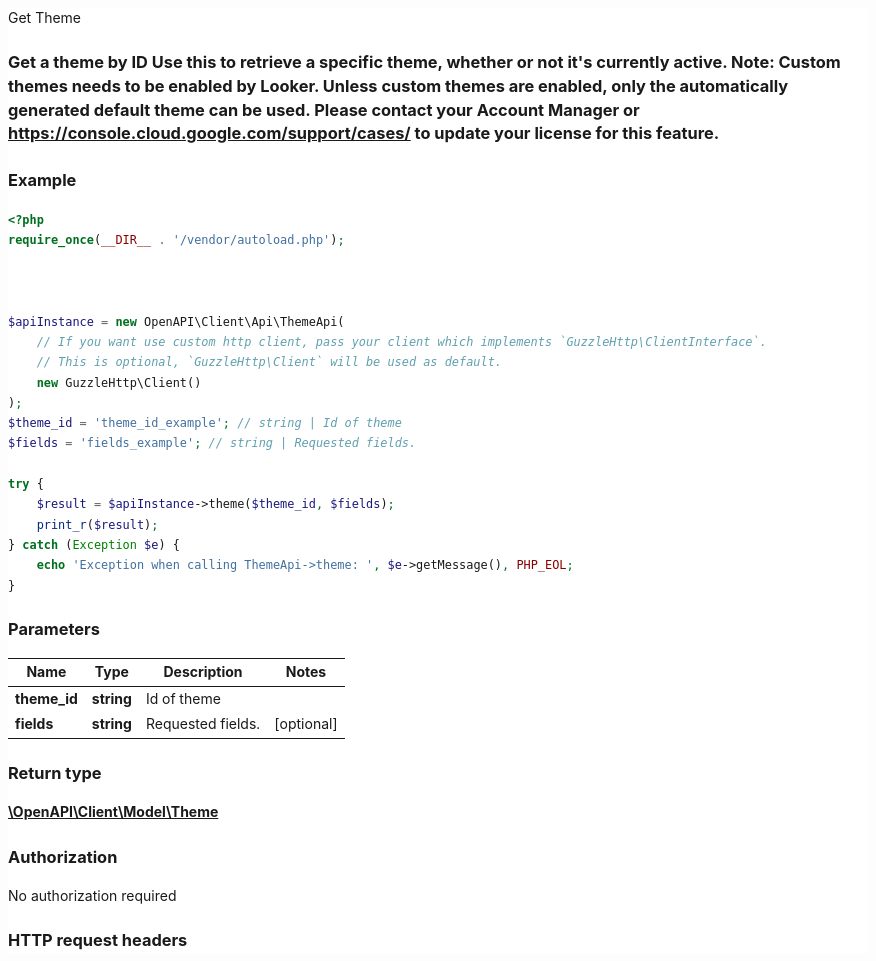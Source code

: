 Get Theme

### Get a theme by ID  Use this to retrieve a specific theme, whether or not it's currently active.  **Note**: Custom themes needs to be enabled by Looker. Unless custom themes are enabled, only the automatically generated default theme can be used. Please contact your Account Manager or https://console.cloud.google.com/support/cases/ to update your license for this feature.

### Example

```php
<?php
require_once(__DIR__ . '/vendor/autoload.php');



$apiInstance = new OpenAPI\Client\Api\ThemeApi(
    // If you want use custom http client, pass your client which implements `GuzzleHttp\ClientInterface`.
    // This is optional, `GuzzleHttp\Client` will be used as default.
    new GuzzleHttp\Client()
);
$theme_id = 'theme_id_example'; // string | Id of theme
$fields = 'fields_example'; // string | Requested fields.

try {
    $result = $apiInstance->theme($theme_id, $fields);
    print_r($result);
} catch (Exception $e) {
    echo 'Exception when calling ThemeApi->theme: ', $e->getMessage(), PHP_EOL;
}
```

### Parameters

| Name | Type | Description  | Notes |
| ------------- | ------------- | ------------- | ------------- |
| **theme_id** | **string**| Id of theme | |
| **fields** | **string**| Requested fields. | [optional] |

### Return type

[**\OpenAPI\Client\Model\Theme**](../Model/Theme.md)

### Authorization

No authorization required

### HTTP request headers
